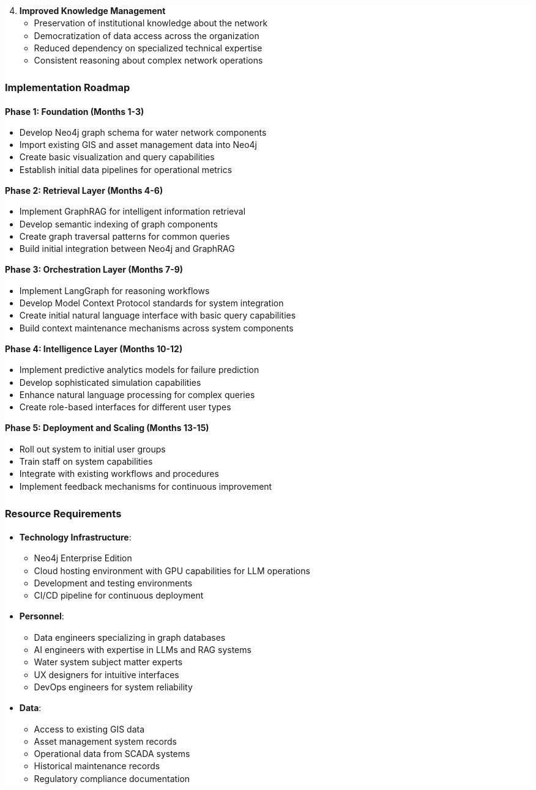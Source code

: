 4. **Improved Knowledge Management**
   - Preservation of institutional knowledge about the network
   - Democratization of data access across the organization
   - Reduced dependency on specialized technical expertise
   - Consistent reasoning about complex network operations

### Implementation Roadmap

**Phase 1: Foundation (Months 1-3)**
- Develop Neo4j graph schema for water network components
- Import existing GIS and asset management data into Neo4j
- Create basic visualization and query capabilities
- Establish initial data pipelines for operational metrics

**Phase 2: Retrieval Layer (Months 4-6)**
- Implement GraphRAG for intelligent information retrieval
- Develop semantic indexing of graph components
- Create graph traversal patterns for common queries
- Build initial integration between Neo4j and GraphRAG

**Phase 3: Orchestration Layer (Months 7-9)**
- Implement LangGraph for reasoning workflows
- Develop Model Context Protocol standards for system integration
- Create initial natural language interface with basic query capabilities
- Build context maintenance mechanisms across system components

**Phase 4: Intelligence Layer (Months 10-12)**
- Implement predictive analytics models for failure prediction
- Develop sophisticated simulation capabilities
- Enhance natural language processing for complex queries
- Create role-based interfaces for different user types

**Phase 5: Deployment and Scaling (Months 13-15)**
- Roll out system to initial user groups
- Train staff on system capabilities
- Integrate with existing workflows and procedures
- Implement feedback mechanisms for continuous improvement

### Resource Requirements

- **Technology Infrastructure**: 
  - Neo4j Enterprise Edition
  - Cloud hosting environment with GPU capabilities for LLM operations
  - Development and testing environments
  - CI/CD pipeline for continuous deployment

- **Personnel**: 
  - Data engineers specializing in graph databases
  - AI engineers with expertise in LLMs and RAG systems
  - Water system subject matter experts
  - UX designers for intuitive interfaces
  - DevOps engineers for system reliability

- **Data**: 
  - Access to existing GIS data
  - Asset management system records
  - Operational data from SCADA systems
  - Historical maintenance records
  - Regulatory compliance documentation
